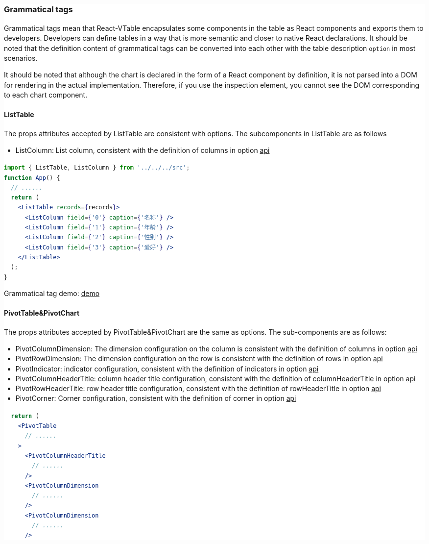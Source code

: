 ### Grammatical tags

Grammatical tags mean that React-VTable encapsulates some components in the table as React components and exports them to developers. Developers can define tables in a way that is more semantic and closer to native React declarations. It should be noted that the definition content of grammatical tags can be converted into each other with the table description `option` in most scenarios.

It should be noted that although the chart is declared in the form of a React component by definition, it is not parsed into a DOM for rendering in the actual implementation. Therefore, if you use the inspection element, you cannot see the DOM corresponding to each chart component.

#### ListTable

The props attributes accepted by ListTable are consistent with options. The subcomponents in ListTable are as follows

- ListColumn: List column, consistent with the definition of columns in option [api](../../option/ListTable-columns-text#cellType)

```jsx
import { ListTable, ListColumn } from '../../../src';
function App() {
  // ......
  return (
    <ListTable records={records}>
      <ListColumn field={'0'} caption={'名称'} />
      <ListColumn field={'1'} caption={'年龄'} />
      <ListColumn field={'2'} caption={'性别'} />
      <ListColumn field={'3'} caption={'爱好'} />
    </ListTable>
  );
}
```

Grammatical tag demo: [demo](https://codesandbox.io/p/sandbox/list-component-2375q5)

#### PivotTable&PivotChart

The props attributes accepted by PivotTable&PivotChart are the same as options. The sub-components are as follows:

- PivotColumnDimension: The dimension configuration on the column is consistent with the definition of columns in option [api](../../option/PivotTable-columns-text#headerType)
- PivotRowDimension: The dimension configuration on the row is consistent with the definition of rows in option [api](../../option/PivotTable-rows-text#headerType)
- PivotIndicator: indicator configuration, consistent with the definition of indicators in option [api](../../option/PivotTable-indicators-text#cellType)
- PivotColumnHeaderTitle: column header title configuration, consistent with the definition of columnHeaderTitle in option [api](../../option/PivotTable#rowHeaderTitle)
- PivotRowHeaderTitle: row header title configuration, consistent with the definition of rowHeaderTitle in option [api](../../option/PivotTable#columnHeaderTitle)
- PivotCorner: Corner configuration, consistent with the definition of corner in option [api](../../option/PivotTable#corner)
  
```jsx
  return (
    <PivotTable
      // ......
    >
      <PivotColumnHeaderTitle
        // ......
      />
      <PivotColumnDimension
        // ......
      />
      <PivotColumnDimension
        // ......
      />
```